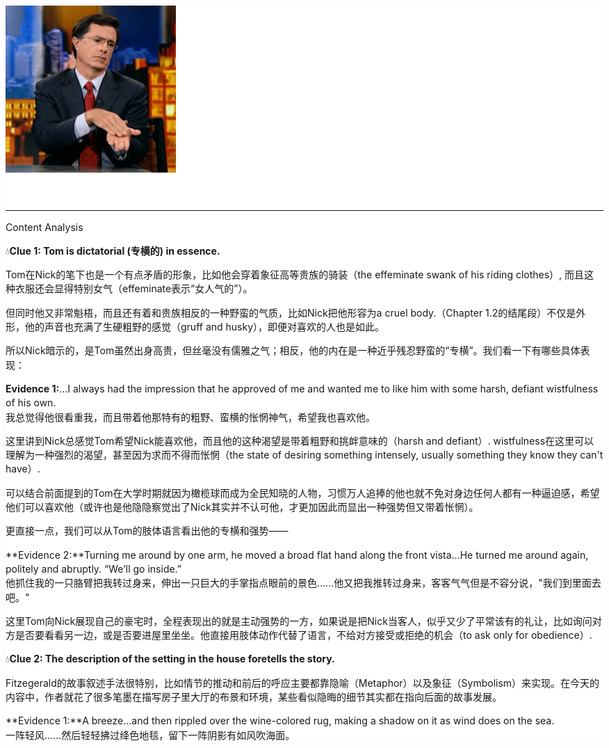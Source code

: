 ![C-2](\images\handouts\part1\chapter1-3\C-2.gif)  

<br>

---
Content Analysis

💧**Clue 1: Tom is dictatorial (专横的) in essence.**

Tom在Nick的笔下也是一个有点矛盾的形象，比如他会穿着象征高等贵族的骑装（the effeminate swank of his riding clothes）, 而且这种衣服还会显得特别女气（effeminate表示“女人气的”）。  

但同时他又非常魁梧，而且还有着和贵族相反的一种野蛮的气质，比如Nick把他形容为a cruel body.（Chapter 1.2的结尾段）不仅是外形，他的声音也充满了生硬粗野的感觉（gruff and husky），即便对喜欢的人也是如此。  

所以Nick暗示的，是Tom虽然出身高贵，但丝毫没有儒雅之气；相反，他的内在是一种近乎残忍野蛮的“专横”。我们看一下有哪些具体表现：  

**Evidence 1:**...I always had the impression that he approved of me and wanted me to like him with some harsh, defiant wistfulness of his own.  
我总觉得他很看重我，而且带着他那特有的粗野、蛮横的怅惘神气，希望我也喜欢他。  

这里讲到Nick总感觉Tom希望Nick能喜欢他，而且他的这种渴望是带着粗野和挑衅意味的（harsh and defiant）. wistfulness在这里可以理解为一种强烈的渴望，甚至因为求而不得而怅惘（the state of desiring something intensely, usually something they know they can't have）.  

可以结合前面提到的Tom在大学时期就因为橄榄球而成为全民知晓的人物，习惯万人追捧的他也就不免对身边任何人都有一种逼迫感，希望他们可以喜欢他（或许也是他隐隐察觉出了Nick其实并不认可他，才更加因此而显出一种强势但又带着怅惘）。  

更直接一点，我们可以从Tom的肢体语言看出他的专横和强势——  

**Evidence 2:**Turning me around by one arm, he moved a broad flat hand along the front vista...He turned me around again, politely and abruptly. “We’ll go inside.”  
他抓住我的一只胳臂把我转过身来，伸出一只巨大的手掌指点眼前的景色……他又把我推转过身来，客客气气但是不容分说，"我们到里面去吧。"  

这里Tom向Nick展现自己的豪宅时，全程表现出的就是主动强势的一方，如果说是把Nick当客人，似乎又少了平常该有的礼让，比如询问对方是否要看看另一边，或是否要进屋里坐坐。他直接用肢体动作代替了语言，不给对方接受或拒绝的机会（to ask only for obedience）.  

💧**Clue 2: The description of the setting in the house foretells the story.**

Fitzegerald的故事叙述手法很特别，比如情节的推动和前后的呼应主要都靠隐喻（Metaphor）以及象征（Symbolism）来实现。在今天的内容中，作者就花了很多笔墨在描写房子里大厅的布景和环境，某些看似隐晦的细节其实都在指向后面的故事发展。  

**Evidence 1:**A breeze...and then rippled over the wine-colored rug, making a shadow on it as wind does on the sea.  
一阵轻风……然后轻轻拂过绛色地毯，留下一阵阴影有如风吹海面。  
